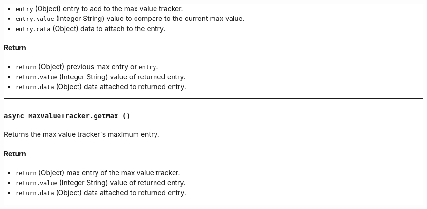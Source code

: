 - `entry` (Object) entry to add to the max value tracker.
- `entry.value` (Integer String) value to compare to the current max value.
- `entry.data` (Object) data to attach to the entry.

#### Return

- `return` (Object) previous max entry or `entry`.
- `return.value` (Integer String) value of returned entry.
- `return.data` (Object) data attached to returned entry.

-------

### `async MaxValueTracker.getMax ()`

Returns the max value tracker's maximum entry.

#### Return

- `return` (Object) max entry of the max value tracker.
- `return.value` (Integer String) value of returned entry.
- `return.data` (Object) data attached to returned entry.

-------
